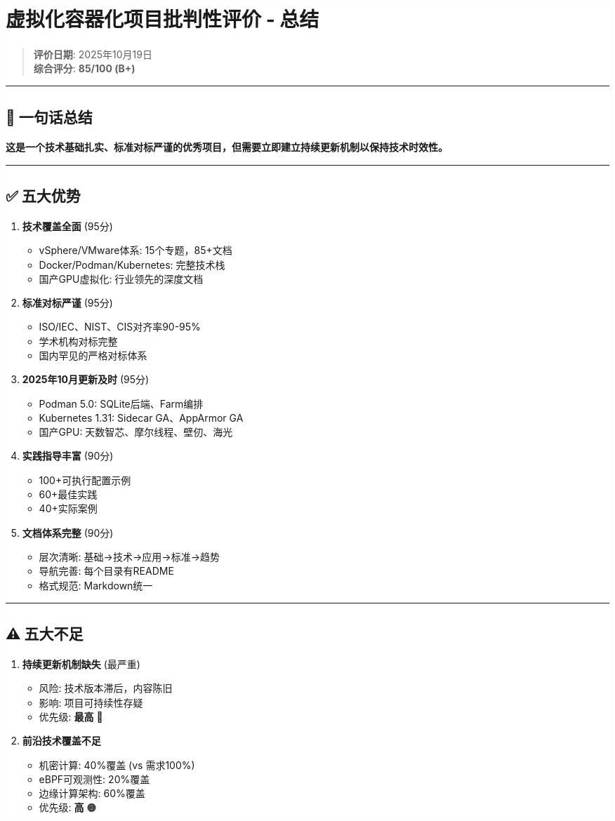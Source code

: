 # 虚拟化容器化项目批判性评价 - 总结

> **评价日期**: 2025年10月19日  
> **综合评分**: **85/100 (B+)**

---

## 🎯 一句话总结

**这是一个技术基础扎实、标准对标严谨的优秀项目，但需要立即建立持续更新机制以保持技术时效性。**

---

## ✅ 五大优势

1. **技术覆盖全面** (95分)
   - vSphere/VMware体系: 15个专题，85+文档
   - Docker/Podman/Kubernetes: 完整技术栈
   - 国产GPU虚拟化: 行业领先的深度文档

2. **标准对标严谨** (95分)
   - ISO/IEC、NIST、CIS对齐率90-95%
   - 学术机构对标完整
   - 国内罕见的严格对标体系

3. **2025年10月更新及时** (95分)
   - Podman 5.0: SQLite后端、Farm编排
   - Kubernetes 1.31: Sidecar GA、AppArmor GA
   - 国产GPU: 天数智芯、摩尔线程、壁仞、海光

4. **实践指导丰富** (90分)
   - 100+可执行配置示例
   - 60+最佳实践
   - 40+实际案例

5. **文档体系完整** (90分)
   - 层次清晰: 基础→技术→应用→标准→趋势
   - 导航完善: 每个目录有README
   - 格式规范: Markdown统一

---

## ⚠️ 五大不足

1. **持续更新机制缺失** (最严重)
   - 风险: 技术版本滞后，内容陈旧
   - 影响: 项目可持续性存疑
   - 优先级: **最高** 🔴

2. **前沿技术覆盖不足**
   - 机密计算: 40%覆盖 (vs 需求100%)
   - eBPF可观测性: 20%覆盖
   - 边缘计算架构: 60%覆盖
   - 优先级: **高** 🟠
